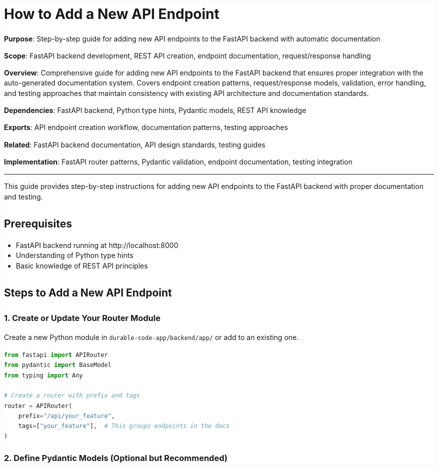 # How to Add a New API Endpoint

**Purpose**: Step-by-step guide for adding new API endpoints to the FastAPI backend with automatic documentation

**Scope**: FastAPI backend development, REST API creation, endpoint documentation, request/response handling

**Overview**: Comprehensive guide for adding new API endpoints to the FastAPI backend that ensures proper
    integration with the auto-generated documentation system. Covers endpoint creation patterns,
    request/response models, validation, error handling, and testing approaches that maintain
    consistency with existing API architecture and documentation standards.

**Dependencies**: FastAPI backend, Python type hints, Pydantic models, REST API knowledge

**Exports**: API endpoint creation workflow, documentation patterns, testing approaches

**Related**: FastAPI backend documentation, API design standards, testing guides

**Implementation**: FastAPI router patterns, Pydantic validation, endpoint documentation, testing integration

---

This guide provides step-by-step instructions for adding new API endpoints to the FastAPI backend with proper documentation and testing.

## Prerequisites

- FastAPI backend running at http://localhost:8000
- Understanding of Python type hints
- Basic knowledge of REST API principles

## Steps to Add a New API Endpoint

### 1. Create or Update Your Router Module

Create a new Python module in `durable-code-app/backend/app/` or add to an existing one.

```python
from fastapi import APIRouter
from pydantic import BaseModel
from typing import Any

# Create a router with prefix and tags
router = APIRouter(
    prefix="/api/your_feature",
    tags=["your_feature"],  # This groups endpoints in the docs
)
```

### 2. Define Pydantic Models (Optional but Recommended)
